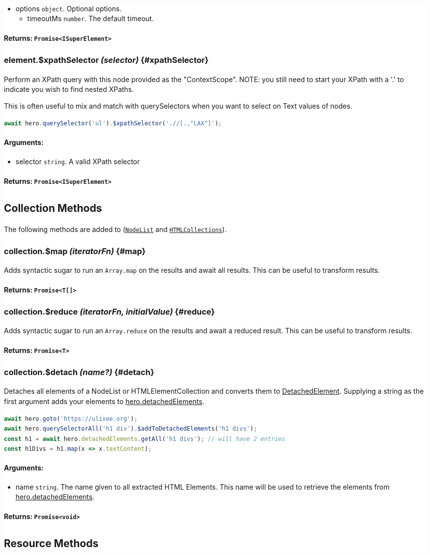 - options `object`. Optional options.
  - timeoutMs `number`. The default timeout.

#### **Returns**: `Promise<ISuperElement>`

### element.$xpathSelector _(selector)_ {#xpathSelector}

Perform an XPath query with this node provided as the "ContextScope". NOTE: you still need to start your XPath with a '.' to indicate you wish to find nested XPaths.

This is often useful to mix and match with querySelectors when you want to select on Text values of nodes.

```js
await hero.querySelector('ul').$xpathSelector('.//[.,"LAX"]');
```

#### **Arguments**:

- selector `string`. A valid XPath selector

#### **Returns**: `Promise<ISuperElement>`

## Collection Methods

The following methods are added to ([`NodeList`](../awaited-dom/super-node-list.md) and [`HTMLCollections`](../awaited-dom/super-html-collection.md)).

### collection.$map _(iteratorFn)_ {#map}

Adds syntactic sugar to run an `Array.map` on the results and await all results. This can be useful to transform results.

#### **Returns**: `Promise<T[]>`

### collection.$reduce _(iteratorFn, initialValue)_ {#reduce}

Adds syntactic sugar to run an `Array.reduce` on the results and await a reduced result. This can be useful to transform results.

#### **Returns**: `Promise<T>`

### collection.$detach _(name?)_ {#detach}

Detaches all elements of a NodeList or HTMLElementCollection and converts them to [DetachedElement](./detached-element.md). Supplying a string as the first argument adds your elements to [hero.detachedElements](./hero.md#detachedElements).

```js
await hero.goto('https://ulixee.org');
await hero.querySelectorAll('h1 div').$addToDetachedElements('h1 divs');
const h1 = await hero.detachedElements.getAll('h1 divs'); // will have 2 entries
const h1Divs = h1.map(x => x.textContent);
```

#### **Arguments**:

- name `string`. The name given to all extracted HTML Elements. This name will be used to retrieve the elements from [hero.detachedElements](./hero.md#detached-elements).

#### **Returns**: `Promise<void>`

## Resource Methods
